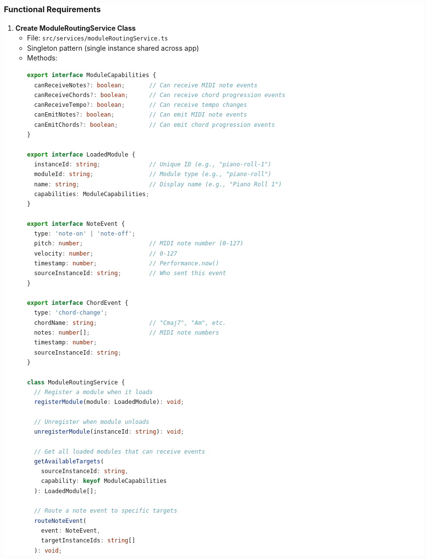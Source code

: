 ### Functional Requirements

1. **Create ModuleRoutingService Class**
   - File: `src/services/moduleRoutingService.ts`
   - Singleton pattern (single instance shared across app)
   - Methods:
     ```typescript
     export interface ModuleCapabilities {
       canReceiveNotes?: boolean;       // Can receive MIDI note events
       canReceiveChords?: boolean;      // Can receive chord progression events
       canReceiveTempo?: boolean;       // Can receive tempo changes
       canEmitNotes?: boolean;          // Can emit MIDI note events
       canEmitChords?: boolean;         // Can emit chord progression events
     }

     export interface LoadedModule {
       instanceId: string;              // Unique ID (e.g., "piano-roll-1")
       moduleId: string;                // Module type (e.g., "piano-roll")
       name: string;                    // Display name (e.g., "Piano Roll 1")
       capabilities: ModuleCapabilities;
     }

     export interface NoteEvent {
       type: 'note-on' | 'note-off';
       pitch: number;                   // MIDI note number (0-127)
       velocity: number;                // 0-127
       timestamp: number;               // Performance.now()
       sourceInstanceId: string;        // Who sent this event
     }

     export interface ChordEvent {
       type: 'chord-change';
       chordName: string;               // "Cmaj7", "Am", etc.
       notes: number[];                 // MIDI note numbers
       timestamp: number;
       sourceInstanceId: string;
     }

     class ModuleRoutingService {
       // Register a module when it loads
       registerModule(module: LoadedModule): void;

       // Unregister when module unloads
       unregisterModule(instanceId: string): void;

       // Get all loaded modules that can receive events
       getAvailableTargets(
         sourceInstanceId: string,
         capability: keyof ModuleCapabilities
       ): LoadedModule[];

       // Route a note event to specific targets
       routeNoteEvent(
         event: NoteEvent,
         targetInstanceIds: string[]
       ): void;
